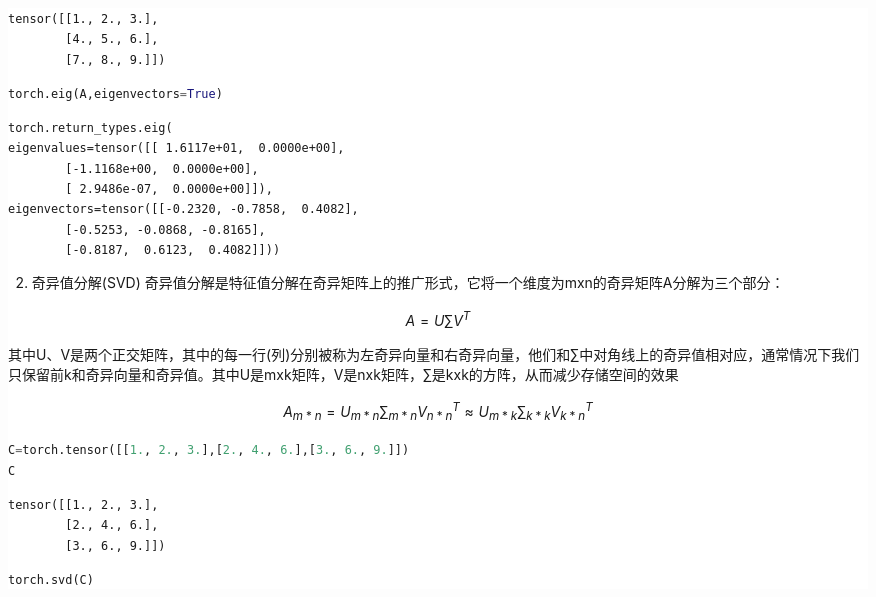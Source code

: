 


    tensor([[1., 2., 3.],
            [4., 5., 6.],
            [7., 8., 9.]])




```python
torch.eig(A,eigenvectors=True)
```




    torch.return_types.eig(
    eigenvalues=tensor([[ 1.6117e+01,  0.0000e+00],
            [-1.1168e+00,  0.0000e+00],
            [ 2.9486e-07,  0.0000e+00]]),
    eigenvectors=tensor([[-0.2320, -0.7858,  0.4082],
            [-0.5253, -0.0868, -0.8165],
            [-0.8187,  0.6123,  0.4082]]))



2. 奇异值分解(SVD)
奇异值分解是特征值分解在奇异矩阵上的推广形式，它将一个维度为mxn的奇异矩阵A分解为三个部分：




$$A = U \sum V^{T}$$




其中U、V是两个正交矩阵，其中的每一行(列)分别被称为左奇异向量和右奇异向量，他们和$\sum$中对角线上的奇异值相对应，通常情况下我们只保留前k和奇异向量和奇异值。其中U是mxk矩阵，V是nxk矩阵，$\sum$是kxk的方阵，从而减少存储空间的效果




$$A_{m*n} = U_{m*n} \sum _{m*n} V_{n*n}^T \approx U_{m*k} \sum _{k*k}V_{k*n}^T$$





```python
C=torch.tensor([[1., 2., 3.],[2., 4., 6.],[3., 6., 9.]])
C
```




    tensor([[1., 2., 3.],
            [2., 4., 6.],
            [3., 6., 9.]])




```python
torch.svd(C)
```


